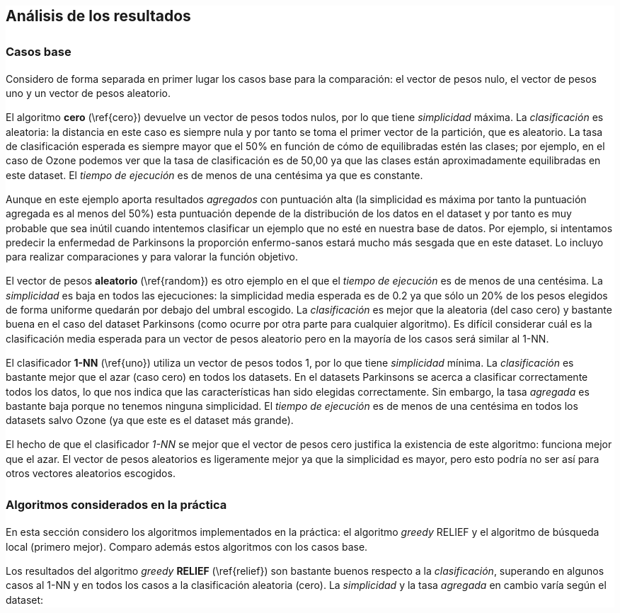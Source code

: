 
## Análisis de los resultados

### Casos base

Considero de forma separada en primer lugar los casos base para la comparación: el vector de pesos nulo, el vector de pesos uno y un vector de pesos aleatorio.

El algoritmo **cero** (\ref{cero}) devuelve un vector de pesos todos nulos, por lo que tiene *simplicidad* máxima. 
La *clasificación* es aleatoria: la distancia en este caso es siempre nula y por tanto se toma el primer vector de la partición, que es aleatorio. 
La tasa de clasificación esperada es siempre mayor que el 50% en función de cómo de equilibradas estén las clases; por ejemplo, en el caso de Ozone podemos ver que la tasa de clasificación es de 50,00 ya que las clases están aproximadamente equilibradas en este dataset. El *tiempo de ejecución* es de menos de una centésima ya que es constante.

Aunque en este ejemplo aporta resultados *agregados* con puntuación alta (la simplicidad es máxima por tanto la puntuación agregada es al menos del 50%) esta puntuación depende de la distribución de los datos en el dataset y por tanto es muy probable que sea inútil cuando intentemos clasificar un ejemplo que no esté en nuestra base de datos.
Por ejemplo, si intentamos predecir la enfermedad de Parkinsons la proporción enfermo-sanos estará mucho más sesgada que en este dataset.
Lo incluyo para realizar comparaciones y para valorar la función objetivo.

El vector de pesos **aleatorio** (\ref{random}) es otro ejemplo en el que el *tiempo de ejecución* es de menos de una centésima.
La *simplicidad* es baja en todos las ejecuciones: la simplicidad media esperada es de 0.2 ya que sólo un 20% de los pesos elegidos de forma uniforme quedarán por debajo del umbral escogido.
La *clasificación* es mejor que la aleatoria (del caso cero) y bastante buena en el caso del dataset Parkinsons (como ocurre por otra parte para cualquier algoritmo). Es difícil considerar cuál es la clasificación media esperada para un vector de pesos aleatorio pero en la mayoría de los casos será similar al 1-NN.

El clasificador **1-NN** (\ref{uno}) utiliza un vector de pesos todos 1, por lo que tiene *simplicidad* mínima.
La *clasificación* es bastante mejor que el azar (caso cero) en todos los datasets. En el datasets Parkinsons se acerca a clasificar correctamente todos los datos, lo que nos indica que las características han sido elegidas correctamente. Sin embargo, la tasa *agregada* es bastante baja porque no tenemos ninguna simplicidad. 
El *tiempo de ejecución* es de menos de una centésima en todos los datasets salvo Ozone (ya que este es el dataset más grande).

El hecho de que el clasificador *1-NN* se mejor que el vector de pesos cero justifica la existencia de este algoritmo: funciona mejor que el azar. El vector de pesos aleatorios es ligeramente mejor ya que la simplicidad es mayor, pero esto podría no ser así para otros vectores aleatorios escogidos.

### Algoritmos considerados en la práctica

En esta sección considero los algoritmos implementados en la práctica: el algoritmo *greedy* RELIEF y el algoritmo de búsqueda local (primero mejor). Comparo además estos algoritmos con los casos base.

Los resultados del algoritmo *greedy* **RELIEF** (\ref{relief}) son bastante buenos respecto a la *clasificación*, superando en algunos casos al 1-NN y en todos los casos a la clasificación aleatoria (cero). 
La *simplicidad* y la tasa *agregada* en cambio varía según el dataset:
